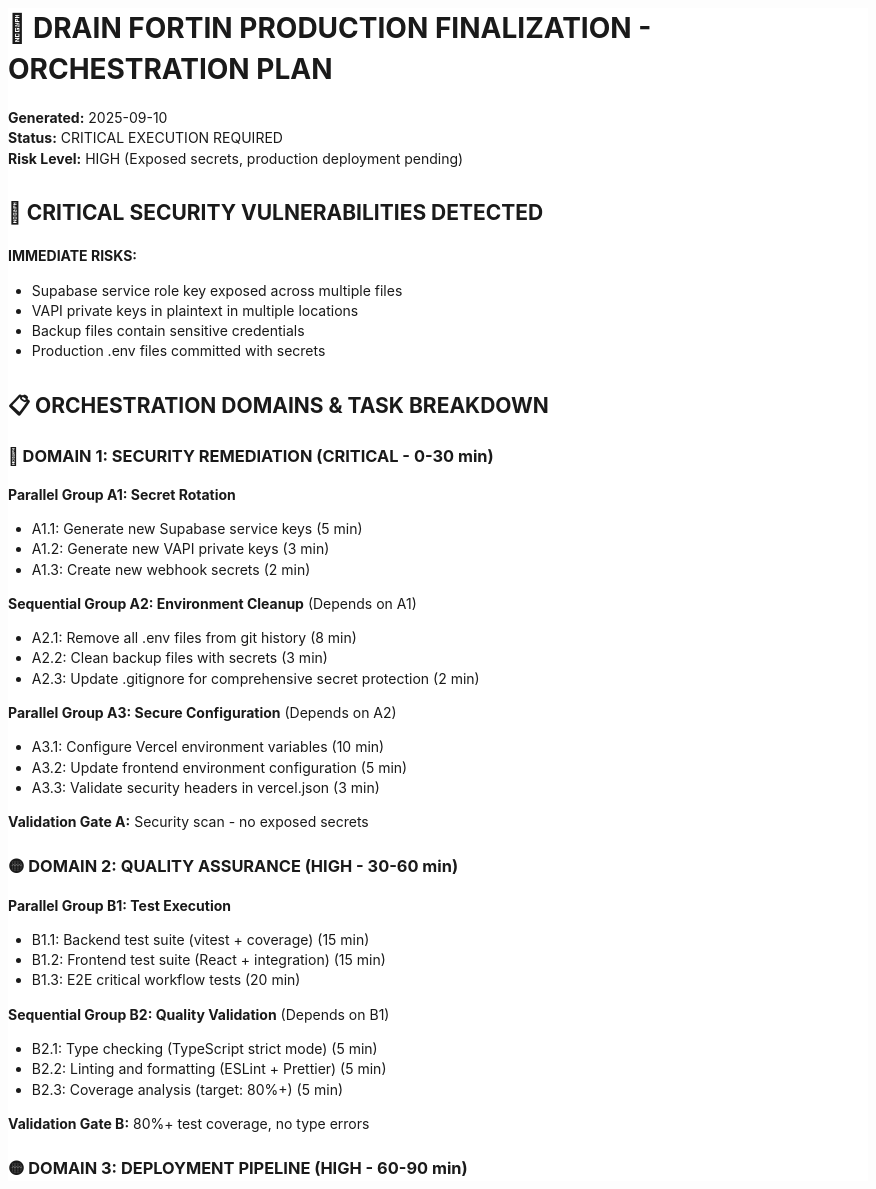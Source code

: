 # 🎯 DRAIN FORTIN PRODUCTION FINALIZATION - ORCHESTRATION PLAN

**Generated:** 2025-09-10  
**Status:** CRITICAL EXECUTION REQUIRED  
**Risk Level:** HIGH (Exposed secrets, production deployment pending)

## 🚨 CRITICAL SECURITY VULNERABILITIES DETECTED

**IMMEDIATE RISKS:**
- Supabase service role key exposed across multiple files
- VAPI private keys in plaintext in multiple locations
- Backup files contain sensitive credentials
- Production .env files committed with secrets

## 📋 ORCHESTRATION DOMAINS & TASK BREAKDOWN

### 🔴 DOMAIN 1: SECURITY REMEDIATION (CRITICAL - 0-30 min)

**Parallel Group A1: Secret Rotation**
- A1.1: Generate new Supabase service keys (5 min)
- A1.2: Generate new VAPI private keys (3 min) 
- A1.3: Create new webhook secrets (2 min)

**Sequential Group A2: Environment Cleanup** (Depends on A1)
- A2.1: Remove all .env files from git history (8 min)
- A2.2: Clean backup files with secrets (3 min)
- A2.3: Update .gitignore for comprehensive secret protection (2 min)

**Parallel Group A3: Secure Configuration** (Depends on A2)
- A3.1: Configure Vercel environment variables (10 min)
- A3.2: Update frontend environment configuration (5 min)
- A3.3: Validate security headers in vercel.json (3 min)

**Validation Gate A:** Security scan - no exposed secrets

### 🟡 DOMAIN 2: QUALITY ASSURANCE (HIGH - 30-60 min)

**Parallel Group B1: Test Execution**
- B1.1: Backend test suite (vitest + coverage) (15 min)
- B1.2: Frontend test suite (React + integration) (15 min)
- B1.3: E2E critical workflow tests (20 min)

**Sequential Group B2: Quality Validation** (Depends on B1)
- B2.1: Type checking (TypeScript strict mode) (5 min)
- B2.2: Linting and formatting (ESLint + Prettier) (5 min)
- B2.3: Coverage analysis (target: 80%+) (5 min)

**Validation Gate B:** 80%+ test coverage, no type errors

### 🟡 DOMAIN 3: DEPLOYMENT PIPELINE (HIGH - 60-90 min)
